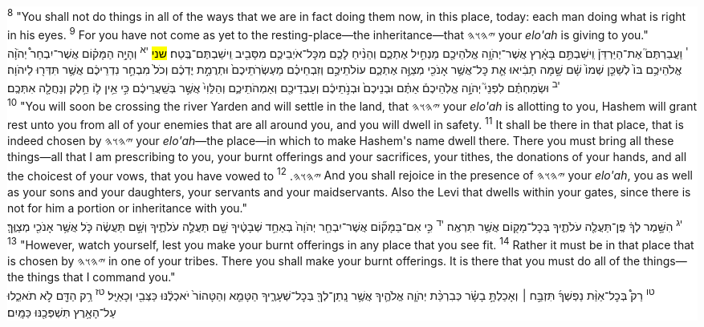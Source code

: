 <td style="vertical-align:top;">
<div class="english" lang="en">
<span class="d1"><sup>8</sup>&nbsp;"You shall not do things in all of the ways that we are in fact doing them now, in this place, today: each man doing what is right in his eyes. <sup>9</sup>&nbsp;For you have not come as yet to the resting-place—the inheritance—that &#67849;&#67844;&#67845;&#67844; your <em>elo'ah</em> is giving to you."</span>
</div></td></tr>


<tr><td style="vertical-align:top;">
<div class="liturgy" lang="he">
<span class="d1"><sup>י</sup>&nbsp;וַעֲבַרְתֶּם֮ אֶת־הַיַּרְדֵּן֒ וִֽישַׁבְתֶּ֣ם בָּאָ֔רֶץ אֲשֶׁר־יְהֹוָ֥ה אֱלֹהֵיכֶ֖ם מַנְחִ֣יל אֶתְכֶ֑ם וְהֵנִ֨יחַ לָכֶ֧ם מִכׇּל־אֹיְבֵיכֶ֛ם מִסָּבִ֖יב וִֽישַׁבְתֶּם־בֶּֽטַח׃ <mark>שני</mark> <sup>יא</sup>&nbsp;וְהָיָ֣ה הַמָּק֗וֹם אֲשֶׁר־יִבְחַר֩ יְהֹוָ֨ה אֱלֹהֵיכֶ֥ם בּוֹ֙ לְשַׁכֵּ֤ן שְׁמוֹ֙ שָׁ֔ם שָׁ֣מָּה תָבִ֔יאוּ אֵ֛ת כׇּל־אֲשֶׁ֥ר אָנֹכִ֖י מְצַוֶּ֣ה אֶתְכֶ֑ם</span> <span class="dp">עוֹלֹתֵיכֶ֣ם וְזִבְחֵיכֶ֗ם מַעְשְׂרֹֽתֵיכֶם֙ וּתְרֻמַ֣ת יֶדְכֶ֔ם וְכֹל֙ מִבְחַ֣ר נִדְרֵיכֶ֔ם אֲשֶׁ֥ר תִּדְּר֖וּ לַיהֹוָה׃ </span> <span class="d2"><sup>יב</sup>&nbsp;וּשְׂמַחְתֶּ֗ם לִפְנֵי֮ יְהֹוָ֣ה אֱלֹֽהֵיכֶם֒ אַתֶּ֗ם וּבְנֵיכֶם֙ וּבְנֹ֣תֵיכֶ֔ם וְעַבְדֵיכֶ֖ם וְאַמְהֹתֵיכֶ֑ם וְהַלֵּוִי֙ אֲשֶׁ֣ר בְּשַֽׁעֲרֵיכֶ֔ם כִּ֣י אֵ֥ין ל֛וֹ חֵ֥לֶק וְנַחֲלָ֖ה אִתְּכֶֽם׃ </span>
</span></div></td>
 
<td style="vertical-align:top;">
<div class="english" lang="en">
<span class="d1"><sup>10</sup>&nbsp;"You will soon be crossing the river Yarden and will settle in the land, that &#67849;&#67844;&#67845;&#67844; your <em>elo'ah</em> is allotting to you, Hashem will grant rest unto you from all of your enemies that are all around you, and you will dwell in safety. <sup>11</sup>&nbsp;It shall be there in that place, that is indeed chosen by &#67849;&#67844;&#67845;&#67844; your <em>elo'ah</em>—the place—in which to make Hashem's name dwell there. There you must bring all these things—all that I am prescribing to you,</span> <span class="dp">your burnt offerings and your sacrifices, your tithes, the donations of your hands, and all the choicest of your vows, that you have vowed to &#67849;&#67844;&#67845;&#67844;.</span> <span class="d2"><sup>12</sup>&nbsp;And you shall rejoice in the presence of &#67849;&#67844;&#67845;&#67844; your <em>elo'ah</em>, you as well as your sons and your daughters, your servants and your maidservants. Also the Levi that dwells within your gates, since there is not for him a portion or inheritance with you."</span>
</div></td></tr>


<tr><td style="vertical-align:top;">
<div class="liturgy" lang="he">
<span class="d1"><sup>יג</sup>&nbsp;הִשָּׁ֣מֶר לְךָ֔ פֶּֽן־תַּעֲלֶ֖ה עֹלֹתֶ֑יךָ בְּכׇל־מָק֖וֹם אֲשֶׁ֥ר תִּרְאֶֽה׃ <sup>יד</sup>&nbsp;כִּ֣י אִם־בַּמָּק֞וֹם אֲשֶׁר־יִבְחַ֤ר יְהֹוָה֙ בְּאַחַ֣ד שְׁבָטֶ֔יךָ שָׁ֖ם תַּעֲלֶ֣ה עֹלֹתֶ֑יךָ וְשָׁ֣ם תַּעֲשֶׂ֔ה כֹּ֛ל אֲשֶׁ֥ר אָנֹכִ֖י מְצַוֶּֽךָּ׃ </span>
</span></div></td>
 
<td style="vertical-align:top;">
<div class="english" lang="en">
<span class="d1"><sup>13</sup>&nbsp;"However, watch yourself, lest you make your burnt offerings in any place that you see fit. <sup>14</sup>&nbsp;Rather it must be in that place that is chosen by &#67849;&#67844;&#67845;&#67844; in one of your tribes. There you shall make your burnt offerings. It is there that you must do all of the things—the things that I command you."</span>
</div></td></tr>


<tr><td style="vertical-align:top;">
<div class="liturgy" lang="he">
<span class="d2"><sup>טו</sup>&nbsp;רַק֩ בְּכׇל־אַוַּ֨ת נַפְשְׁךָ֜ תִּזְבַּ֣ח ׀ וְאָכַלְתָּ֣ בָשָׂ֗ר כְּבִרְכַּ֨ת יְהֹוָ֧ה אֱלֹהֶ֛יךָ אֲשֶׁ֥ר נָֽתַן־לְךָ֖ בְּכׇל־שְׁעָרֶ֑יךָ הַטָּמֵ֤א וְהַטָּהוֹר֙ יֹאכְלֶ֔נּוּ כַּצְּבִ֖י וְכָאַיָּֽל׃ </span> <span class="dp"><sup>טז</sup>&nbsp;רַ֥ק הַדָּ֖ם לֹ֣א תֹאכֵ֑לוּ עַל־הָאָ֥רֶץ תִּשְׁפְּכֶ֖נּוּ כַּמָּֽיִם׃ </span>
</span></div></td>
 